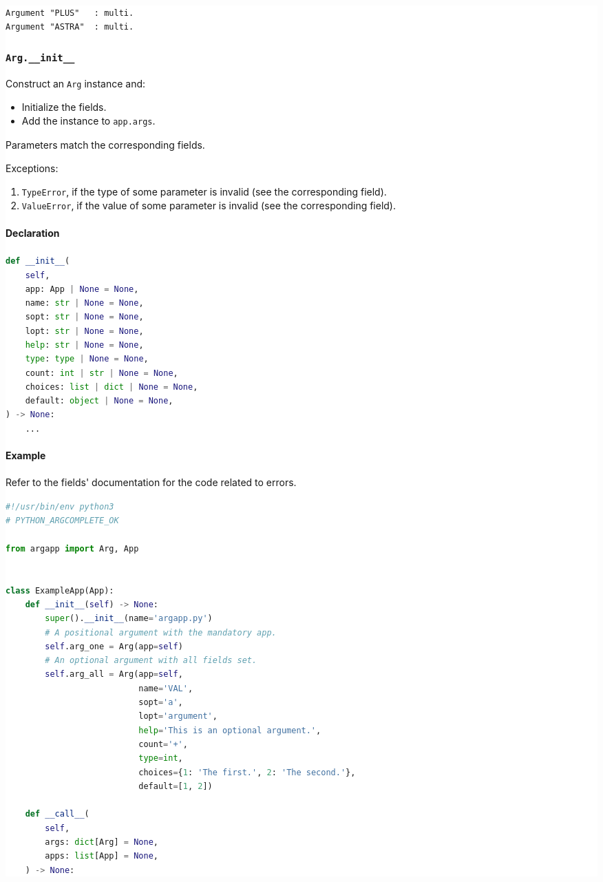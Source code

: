 ```shell
Argument "PLUS"   : multi.
Argument "ASTRA"  : multi.
```

### `Arg.__init__`

Construct an `Arg` instance and:
 * Initialize the fields.
 * Add the instance to `app.args`.

Parameters match the corresponding fields.

Exceptions:
1. `TypeError`, if the type of some parameter is invalid (see the corresponding field).
2. `ValueError`, if the value of some parameter is invalid (see the corresponding field).

#### Declaration

```python
def __init__(
    self,
    app: App | None = None,
    name: str | None = None,
    sopt: str | None = None,
    lopt: str | None = None,
    help: str | None = None,
    type: type | None = None,
    count: int | str | None = None,
    choices: list | dict | None = None,
    default: object | None = None,
) -> None:
    ...
```

#### Example

Refer to the fields' documentation for the code related to errors.

```python
#!/usr/bin/env python3
# PYTHON_ARGCOMPLETE_OK

from argapp import Arg, App


class ExampleApp(App):
    def __init__(self) -> None:
        super().__init__(name='argapp.py')
        # A positional argument with the mandatory app.
        self.arg_one = Arg(app=self)
        # An optional argument with all fields set.
        self.arg_all = Arg(app=self,
                           name='VAL',
                           sopt='a',
                           lopt='argument',
                           help='This is an optional argument.',
                           count='+',
                           type=int,
                           choices={1: 'The first.', 2: 'The second.'},
                           default=[1, 2])

    def __call__(
        self,
        args: dict[Arg] = None,
        apps: list[App] = None,
    ) -> None:
```